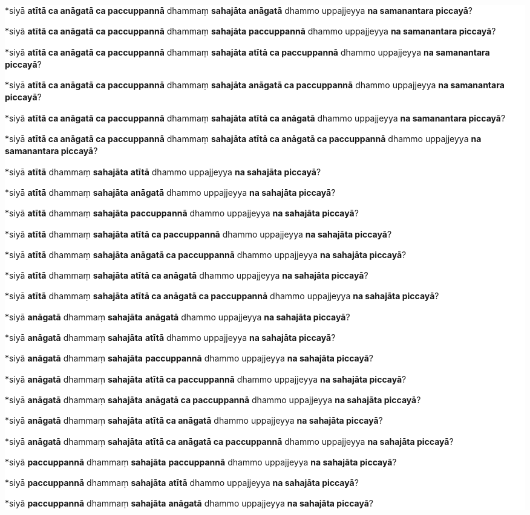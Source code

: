    *siyā **atītā ca anāgatā ca paccuppannā** dhammaṃ **sahajāta** **anāgatā** dhammo uppajjeyya **na samanantara piccayā**?

   *siyā **atītā ca anāgatā ca paccuppannā** dhammaṃ **sahajāta** **paccuppannā** dhammo uppajjeyya **na samanantara piccayā**?

   *siyā **atītā ca anāgatā ca paccuppannā** dhammaṃ **sahajāta** **atītā ca paccuppannā** dhammo uppajjeyya **na samanantara piccayā**?

   *siyā **atītā ca anāgatā ca paccuppannā** dhammaṃ **sahajāta** **anāgatā ca paccuppannā** dhammo uppajjeyya **na samanantara piccayā**?

   *siyā **atītā ca anāgatā ca paccuppannā** dhammaṃ **sahajāta** **atītā ca anāgatā** dhammo uppajjeyya **na samanantara piccayā**?

   *siyā **atītā ca anāgatā ca paccuppannā** dhammaṃ **sahajāta** **atītā ca anāgatā ca paccuppannā** dhammo uppajjeyya **na samanantara piccayā**?

   *siyā **atītā** dhammaṃ **sahajāta** **atītā** dhammo uppajjeyya **na sahajāta piccayā**?

   *siyā **atītā** dhammaṃ **sahajāta** **anāgatā** dhammo uppajjeyya **na sahajāta piccayā**?

   *siyā **atītā** dhammaṃ **sahajāta** **paccuppannā** dhammo uppajjeyya **na sahajāta piccayā**?

   *siyā **atītā** dhammaṃ **sahajāta** **atītā ca paccuppannā** dhammo uppajjeyya **na sahajāta piccayā**?

   *siyā **atītā** dhammaṃ **sahajāta** **anāgatā ca paccuppannā** dhammo uppajjeyya **na sahajāta piccayā**?

   *siyā **atītā** dhammaṃ **sahajāta** **atītā ca anāgatā** dhammo uppajjeyya **na sahajāta piccayā**?

   *siyā **atītā** dhammaṃ **sahajāta** **atītā ca anāgatā ca paccuppannā** dhammo uppajjeyya **na sahajāta piccayā**?

   *siyā **anāgatā** dhammaṃ **sahajāta** **anāgatā** dhammo uppajjeyya **na sahajāta piccayā**?

   *siyā **anāgatā** dhammaṃ **sahajāta** **atītā** dhammo uppajjeyya **na sahajāta piccayā**?

   *siyā **anāgatā** dhammaṃ **sahajāta** **paccuppannā** dhammo uppajjeyya **na sahajāta piccayā**?

   *siyā **anāgatā** dhammaṃ **sahajāta** **atītā ca paccuppannā** dhammo uppajjeyya **na sahajāta piccayā**?

   *siyā **anāgatā** dhammaṃ **sahajāta** **anāgatā ca paccuppannā** dhammo uppajjeyya **na sahajāta piccayā**?

   *siyā **anāgatā** dhammaṃ **sahajāta** **atītā ca anāgatā** dhammo uppajjeyya **na sahajāta piccayā**?

   *siyā **anāgatā** dhammaṃ **sahajāta** **atītā ca anāgatā ca paccuppannā** dhammo uppajjeyya **na sahajāta piccayā**?

   *siyā **paccuppannā** dhammaṃ **sahajāta** **paccuppannā** dhammo uppajjeyya **na sahajāta piccayā**?

   *siyā **paccuppannā** dhammaṃ **sahajāta** **atītā** dhammo uppajjeyya **na sahajāta piccayā**?

   *siyā **paccuppannā** dhammaṃ **sahajāta** **anāgatā** dhammo uppajjeyya **na sahajāta piccayā**?
